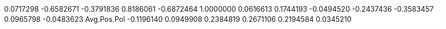 </td>
<td style="text-align:right;">
0.0717298
</td>
<td style="text-align:right;">
-0.6582671
</td>
<td style="text-align:right;">
-0.3791836
</td>
<td style="text-align:right;">
0.8186061
</td>
<td style="text-align:right;">
-0.6872464
</td>
<td style="text-align:right;">
1.0000000
</td>
<td style="text-align:right;">
0.0616613
</td>
<td style="text-align:right;">
0.1744193
</td>
<td style="text-align:right;">
-0.0494520
</td>
<td style="text-align:right;">
-0.2437436
</td>
<td style="text-align:right;">
-0.3583457
</td>
<td style="text-align:right;">
0.0965798
</td>
<td style="text-align:right;">
-0.0483623
</td>
</tr>
<tr>
<td style="text-align:left;">
Avg.Pos.Pol
</td>
<td style="text-align:right;">
-0.1196140
</td>
<td style="text-align:right;">
0.0949908
</td>
<td style="text-align:right;">
0.2384819
</td>
<td style="text-align:right;">
0.2671106
</td>
<td style="text-align:right;">
0.2194584
</td>
<td style="text-align:right;">
0.0345210
</td>
<td style="text-align:right;">